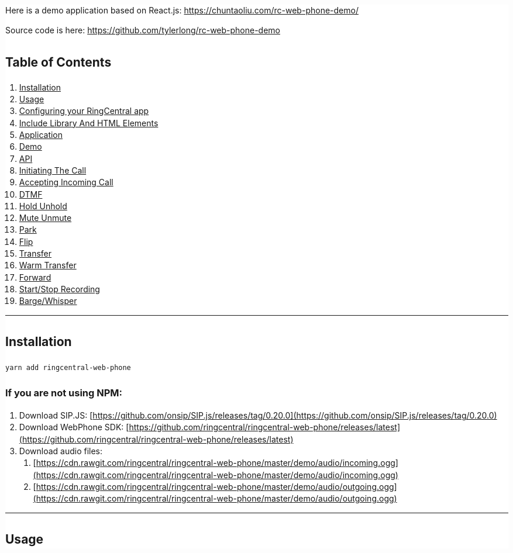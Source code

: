 Here is a demo application based on React.js:
https://chuntaoliu.com/rc-web-phone-demo/

Source code is here: https://github.com/tylerlong/rc-web-phone-demo

## Table of Contents

1. [Installation](#installation)
2. [Usage](#usage)
3. [Configuring your RingCentral app](#configuring-your-ringcentral-app)
4. [Include Library And HTML Elements](#include-library-and-html-elements)
5. [Application](#application)
6. [Demo](#demo)
7. [API](#api)
8. [Initiating The Call](#initiating-the-call)
9. [Accepting Incoming Call](#accepting-incoming-call)
10. [DTMF](#dtmf)
11. [Hold Unhold](#hold-unhold)
12. [Mute Unmute](#mute-unmute)
13. [Park](#park)
14. [Flip](#flip)
15. [Transfer](#transfer)
16. [Warm Transfer](#warm-transfer)
17. [Forward](#forward)
18. [Start/Stop Recording](#startstop-recording)
19. [Barge/Whisper](#bargewhisper)

---

## Installation

```ssh
yarn add ringcentral-web-phone
```

### If you are not using NPM:

1. Download SIP.JS:
   [https://github.com/onsip/SIP.js/releases/tag/0.20.0](https://github.com/onsip/SIP.js/releases/tag/0.20.0)
2. Download WebPhone SDK:
   [https://github.com/ringcentral/ringcentral-web-phone/releases/latest](https://github.com/ringcentral/ringcentral-web-phone/releases/latest)
3. Download audio files:
   1. [https://cdn.rawgit.com/ringcentral/ringcentral-web-phone/master/demo/audio/incoming.ogg](https://cdn.rawgit.com/ringcentral/ringcentral-web-phone/master/demo/audio/incoming.ogg)
   2. [https://cdn.rawgit.com/ringcentral/ringcentral-web-phone/master/demo/audio/outgoing.ogg](https://cdn.rawgit.com/ringcentral/ringcentral-web-phone/master/demo/audio/outgoing.ogg)

---

## Usage
